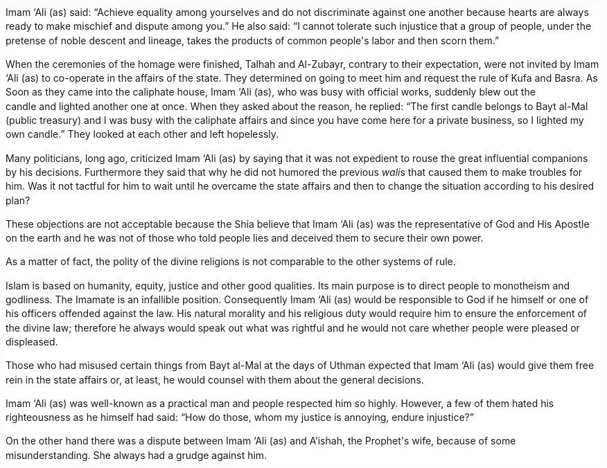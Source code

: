 Imam ‘Ali (as) said: “Achieve equality among yourselves and do not
discriminate against one another because hearts are always ready to make
mischief and dispute among you.” He also said: “I cannot tolerate such
injustice that a group of people, under the pretense of noble descent
and lineage, takes the products of common people's labor and then scorn
them.”

When the ceremonies of the homage were finished, Talhah and Al-Zubayr,
contrary to their expectation, were not invited by Imam ‘Ali (as) to
co-operate in the affairs of the state. They determined on going to meet
him and request the rule of Kufa and Basra. As Soon as they came into
the caliphate house, Imam ‘Ali (as), who was busy with official works,
suddenly blew out the  
 candle and lighted another one at once. When they asked about the
reason, he replied: “The first candle belongs to Bayt al-Mal (public
treasury) and I was busy with the caliphate affairs and since you have
come here for a private business, so I lighted my own candle.” They
looked at each other and left hopelessly.

Many politicians, long ago, criticized Imam ‘Ali (as) by saying that it
was not expedient to rouse the great influential companions by his
decisions. Furthermore they said that why he did not humored the
previous *wali*s that caused them to make troubles for him. Was it not
tactful for him to wait until he overcame the state affairs and then to
change the situation according to his desired plan?

These objections are not acceptable because the Shia believe that Imam
‘Ali (as) was the representative of God and His Apostle on the earth and
he was not of those who told people lies and deceived them to secure
their own power.

As a matter of fact, the polity of the divine religions is not
comparable to the other systems of rule.

Islam is based on humanity, equity, justice and other good qualities.
Its main purpose is to direct people to monotheism and godliness. The
Imamate is an infallible position. Consequently Imam ‘Ali (as) would be
responsible to God if he himself or one of his officers offended against
the law. His natural morality and his religious duty would require him
to ensure the enforcement of the divine law; therefore he always would
speak out what was rightful and he would not care whether people were
pleased or displeased.

Those who had misused certain things from Bayt al-Mal at the days of
Uthman expected that Imam ‘Ali (as) would give them free rein in the
state affairs or, at least, he would counsel with them about the general
decisions.

Imam ‘Ali (as) was well-known as a practical man and people respected
him so highly. However, a few of them hated his righteousness as he
himself had said: “How do those, whom my justice is annoying, endure
injustice?”

On the other hand there was a dispute between Imam ‘Ali (as) and
A’ishah, the Prophet's wife, because of some misunderstanding. She
always had a grudge against him.
